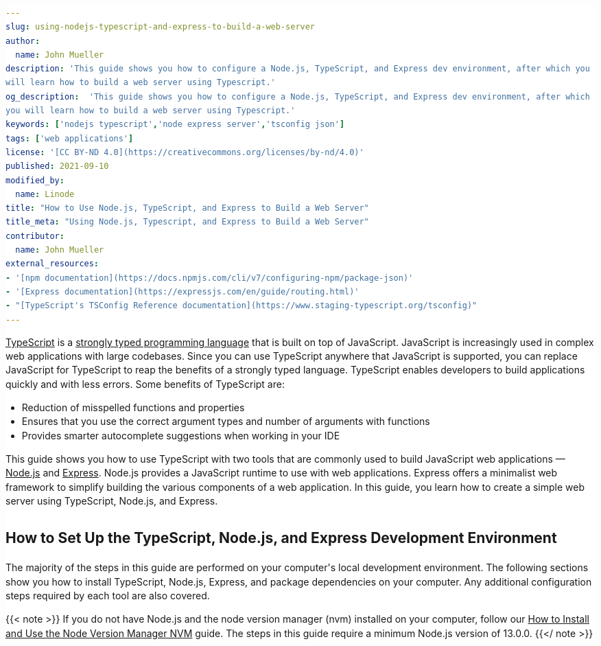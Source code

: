 ```yaml
---
slug: using-nodejs-typescript-and-express-to-build-a-web-server
author:
  name: John Mueller
description: 'This guide shows you how to configure a Node.js, TypeScript, and Express dev environment, after which you will learn how to build a web server using Typescript.'
og_description:  'This guide shows you how to configure a Node.js, TypeScript, and Express dev environment, after which you will learn how to build a web server using Typescript.'
keywords: ['nodejs typescript','node express server','tsconfig json']
tags: ['web applications']
license: '[CC BY-ND 4.0](https://creativecommons.org/licenses/by-nd/4.0)'
published: 2021-09-10
modified_by:
  name: Linode
title: "How to Use Node.js, TypeScript, and Express to Build a Web Server"
title_meta: "Using Node.js, Typescript, and Express to Build a Web Server"
contributor:
  name: John Mueller
external_resources:
- '[npm documentation](https://docs.npmjs.com/cli/v7/configuring-npm/package-json)'
- '[Express documentation](https://expressjs.com/en/guide/routing.html)'
- "[TypeScript's TSConfig Reference documentation](https://www.staging-typescript.org/tsconfig)"
---
```


[TypeScript](https://www.typescriptlang.org/) is a [strongly typed programming language](https://en.wikipedia.org/wiki/Strong_and_weak_typing) that is built on top of JavaScript. JavaScript is increasingly used in complex web applications with large codebases. Since you can use TypeScript anywhere that JavaScript is supported, you can replace JavaScript for TypeScript to reap the benefits of a strongly typed language. TypeScript enables developers to build applications quickly and with less errors. Some benefits of TypeScript are:

- Reduction of misspelled functions and properties
- Ensures that you use the correct argument types and number of arguments with functions
- Provides smarter autocomplete suggestions when working in your IDE

This guide shows you how to use TypeScript with two tools that are commonly used to build JavaScript web applications —[Node.js](https://nodejs.org/en/) and [Express](https://expressjs.com/). Node.js provides a JavaScript runtime to use with web applications. Express offers a minimalist web framework to simplify building the various components of a web application. In this guide, you learn how to create a simple web server using TypeScript, Node.js, and Express.

## How to Set Up the TypeScript, Node.js, and Express Development Environment

The majority of the steps in this guide are performed on your computer's local development environment. The following sections show you how to install TypeScript, Node.js, Express, and package dependencies on your computer. Any additional configuration steps required by each tool are also covered.

{{< note >}}
If you do not have Node.js and the node version manager (nvm) installed on your computer, follow our [How to Install and Use the Node Version Manager NVM](/docs/guides/how-to-install-use-node-version-manager-nvm/) guide. The steps in this guide require a minimum Node.js version of 13.0.0.
{{</ note >}}
